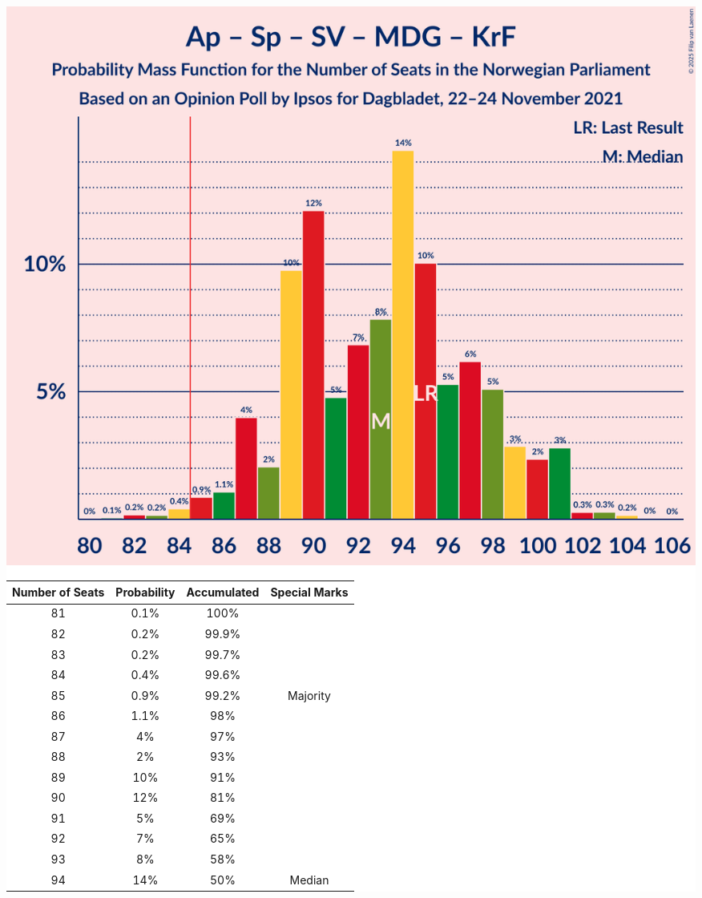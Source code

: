 ![Graph with seats probability mass function not yet produced](2021-11-24-Ipsos-coalitions-seats-pmf-ap–sp–sv–mdg–krf.png "Seats Probability Mass Function")

| Number of Seats | Probability | Accumulated | Special Marks |
|:---------------:|:-----------:|:-----------:|:-------------:|
| 81 | 0.1% | 100% |  |
| 82 | 0.2% | 99.9% |  |
| 83 | 0.2% | 99.7% |  |
| 84 | 0.4% | 99.6% |  |
| 85 | 0.9% | 99.2% | Majority |
| 86 | 1.1% | 98% |  |
| 87 | 4% | 97% |  |
| 88 | 2% | 93% |  |
| 89 | 10% | 91% |  |
| 90 | 12% | 81% |  |
| 91 | 5% | 69% |  |
| 92 | 7% | 65% |  |
| 93 | 8% | 58% |  |
| 94 | 14% | 50% | Median |